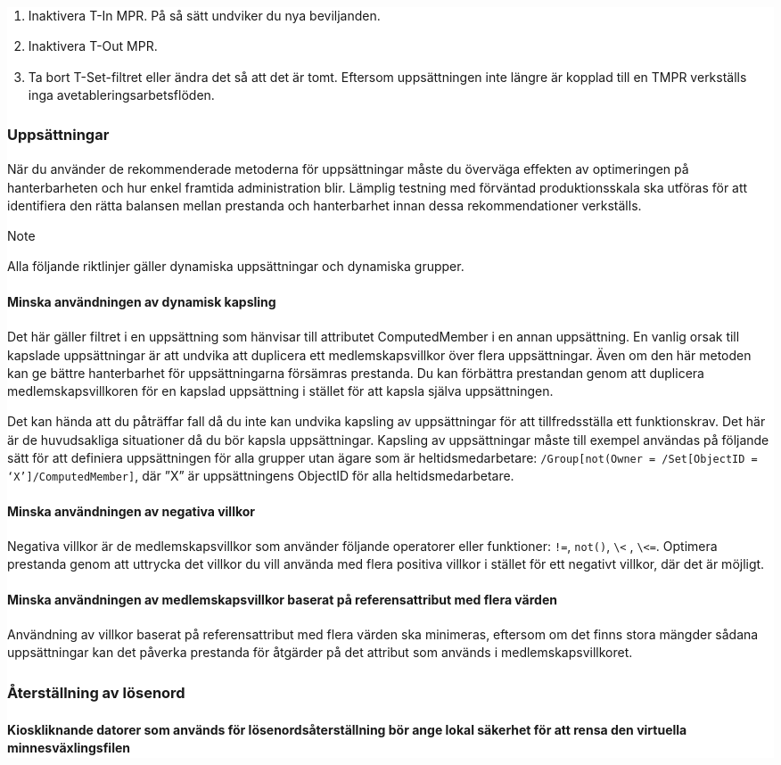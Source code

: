 1.  Inaktivera T-In MPR. På så sätt undviker du nya beviljanden.

2.  Inaktivera T-Out MPR.

3.  Ta bort T-Set-filtret eller ändra det så att det är tomt. Eftersom uppsättningen inte längre är kopplad till en TMPR verkställs inga avetableringsarbetsflöden.

### Uppsättningar
<a id="sets" class="xliff"></a>

När du använder de rekommenderade metoderna för uppsättningar måste du överväga effekten av optimeringen på hanterbarheten och hur enkel framtida administration blir.
Lämplig testning med förväntad produktionsskala ska utföras för att identifiera den rätta balansen mellan prestanda och hanterbarhet innan dessa rekommendationer verkställs.

>[!NOTE]
Alla följande riktlinjer gäller dynamiska uppsättningar och dynamiska grupper.


#### Minska användningen av dynamisk kapsling
<a id="minimize-the-use-of-dynamic-nesting" class="xliff"></a>

Det här gäller filtret i en uppsättning som hänvisar till attributet ComputedMember i en annan uppsättning. En vanlig orsak till kapslade uppsättningar är att undvika att duplicera ett medlemskapsvillkor över flera uppsättningar. Även om den här metoden kan ge bättre hanterbarhet för uppsättningarna försämras prestanda. Du kan förbättra prestandan genom att duplicera medlemskapsvillkoren för en kapslad uppsättning i stället för att kapsla själva uppsättningen.

Det kan hända att du påträffar fall då du inte kan undvika kapsling av uppsättningar för att tillfredsställa ett funktionskrav. Det här är de huvudsakliga situationer då du bör kapsla uppsättningar. Kapsling av uppsättningar måste till exempel användas på följande sätt för att definiera uppsättningen för alla grupper utan ägare som är heltidsmedarbetare: `/Group[not(Owner =
/Set[ObjectID = ‘X’]/ComputedMember]`, där ”X” är uppsättningens ObjectID för alla heltidsmedarbetare.

#### Minska användningen av negativa villkor
<a id="minimize-the-use-of-negative-conditions" class="xliff"></a>

Negativa villkor är de medlemskapsvillkor som använder följande operatorer eller funktioner: `!=`, `not()`, `\<` , `\<=`. Optimera prestanda genom att uttrycka det villkor du vill använda med flera positiva villkor i stället för ett negativt villkor, där det är möjligt.

#### Minska användningen av medlemskapsvillkor baserat på referensattribut med flera värden
<a id="minimize-the-use-of-membership-conditions-based-on-multivalued-reference-attributes" class="xliff"></a>

Användning av villkor baserat på referensattribut med flera värden ska minimeras, eftersom om det finns stora mängder sådana uppsättningar kan det påverka prestanda för åtgärder på det attribut som används i medlemskapsvillkoret.

### Återställning av lösenord
<a id="password-reset" class="xliff"></a>

#### Kioskliknande datorer som används för lösenordsåterställning bör ange lokal säkerhet för att rensa den virtuella minnesväxlingsfilen
<a id="kiosk-like-computers-that-are-used-for-password-reset-should-set-local-security-to-clear-the-virtual-memory-pagefile" class="xliff"></a>
